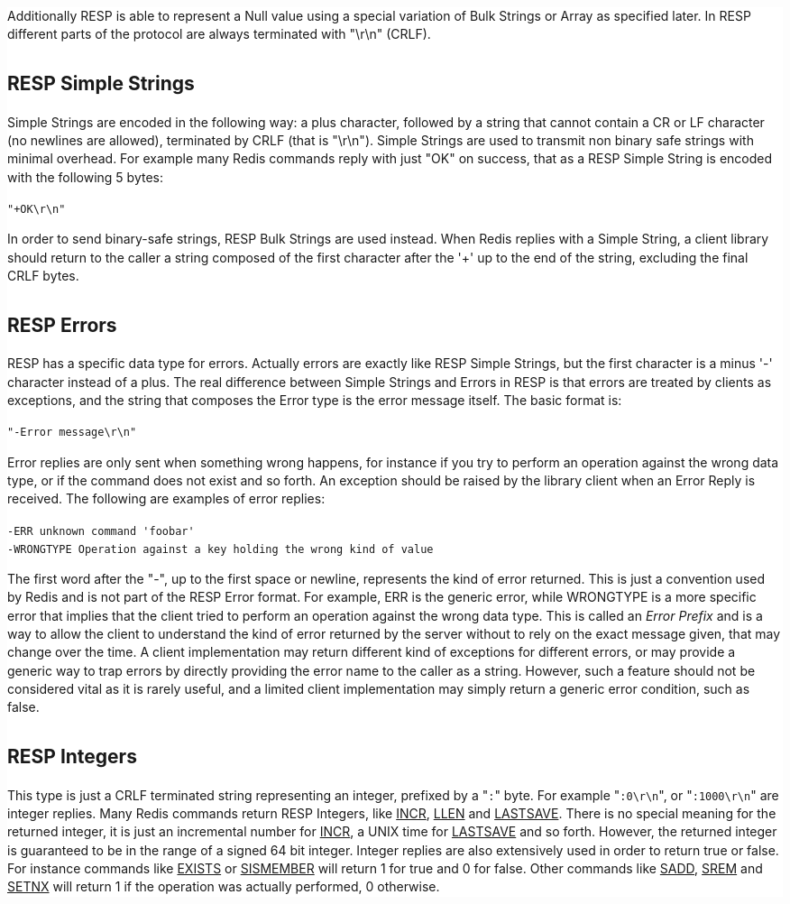 Additionally RESP is able to represent a Null value using a special variation of Bulk Strings or Array as specified later.
In RESP different parts of the protocol are always terminated with "\r\n" (CRLF).

## RESP Simple Strings
Simple Strings are encoded in the following way: a plus character, followed by a string that cannot contain a CR or LF character (no newlines are allowed), terminated by CRLF (that is "\r\n").
Simple Strings are used to transmit non binary safe strings with minimal overhead. For example many Redis commands reply with just "OK" on success, that as a RESP Simple String is encoded with the following 5 bytes:

    "+OK\r\n"

In order to send binary-safe strings, RESP Bulk Strings are used instead.
When Redis replies with a Simple String, a client library should return to the caller a string composed of the first character after the '+' up to the end of the string, excluding the final CRLF bytes.

## RESP Errors
RESP has a specific data type for errors. Actually errors are exactly like RESP Simple Strings, but the first character is a minus '-' character instead of a plus. The real difference between Simple Strings and Errors in RESP is that errors are treated by clients as exceptions, and the string that composes the Error type is the error message itself.
The basic format is:

    "-Error message\r\n"

Error replies are only sent when something wrong happens, for instance if you try to perform an operation against the wrong data type, or if the command does not exist and so forth. An exception should be raised by the library client when an Error Reply is received.
The following are examples of error replies:

    -ERR unknown command 'foobar'
    -WRONGTYPE Operation against a key holding the wrong kind of value

The first word after the "-", up to the first space or newline, represents the kind of error returned. This is just a convention used by Redis and is not part of the RESP Error format.
For example, ERR is the generic error, while WRONGTYPE is a more specific error that implies that the client tried to perform an operation against the wrong data type. This is called an *Error Prefix* and is a way to allow the client to understand the kind of error returned by the server without to rely on the exact message given, that may change over the time.
A client implementation may return different kind of exceptions for different errors, or may provide a generic way to trap errors by directly providing the error name to the caller as a string.
However, such a feature should not be considered vital as it is rarely useful, and a limited client implementation may simply return a generic error condition, such as false.

## RESP Integers
This type is just a CRLF terminated string representing an integer, prefixed by a "`:`" byte. For example "`:0\r\n`", or "`:1000\r\n`" are integer replies.
Many Redis commands return RESP Integers, like [INCR](https://redis.io/commands/incr), [LLEN](https://redis.io/commands/llen) and [LASTSAVE](https://redis.io/commands/lastsave).
There is no special meaning for the returned integer, it is just an incremental number for [INCR](https://redis.io/commands/incr), a UNIX time for [LASTSAVE](https://redis.io/commands/lastsave) and so forth. However, the returned integer is guaranteed to be in the range of a signed 64 bit integer.
Integer replies are also extensively used in order to return true or false. For instance commands like [EXISTS](https://redis.io/commands/exists) or [SISMEMBER](https://redis.io/commands/sismember) will return 1 for true and 0 for false.
Other commands like [SADD](https://redis.io/commands/sadd), [SREM](https://redis.io/commands/srem) and [SETNX](https://redis.io/commands/setnx) will return 1 if the operation was actually performed, 0 otherwise.